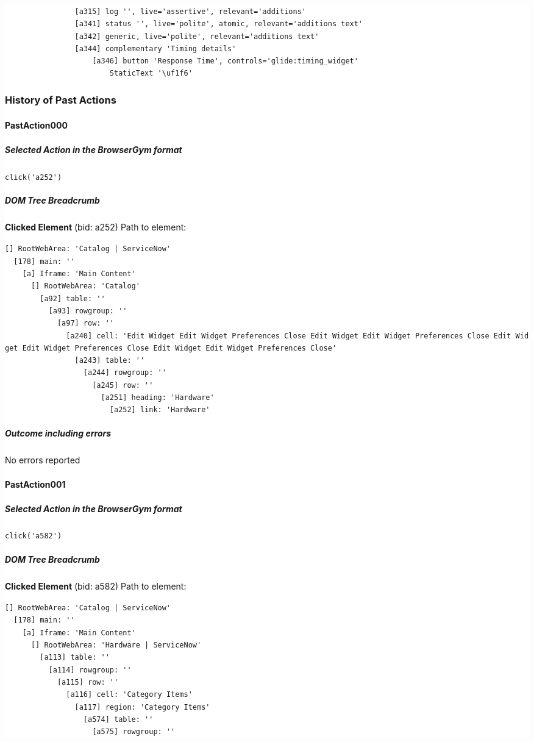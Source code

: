 ```
				[a315] log '', live='assertive', relevant='additions'
				[a341] status '', live='polite', atomic, relevant='additions text'
				[a342] generic, live='polite', relevant='additions text'
				[a344] complementary 'Timing details'
					[a346] button 'Response Time', controls='glide:timing_widget'
						StaticText '\uf1f6'
```

### History of Past Actions

#### PastAction000

##### Selected Action in the BrowserGym format

```
click('a252')
```

##### DOM Tree Breadcrumb

**Clicked Element** (bid: a252)
Path to element:
```
[] RootWebArea: 'Catalog | ServiceNow'
  [178] main: ''
    [a] Iframe: 'Main Content'
      [] RootWebArea: 'Catalog'
        [a92] table: ''
          [a93] rowgroup: ''
            [a97] row: ''
              [a240] cell: 'Edit Widget Edit Widget Preferences Close Edit Widget Edit Widget Preferences Close Edit Widget Edit Widget Preferences Close Edit Widget Edit Widget Preferences Close'
                [a243] table: ''
                  [a244] rowgroup: ''
                    [a245] row: ''
                      [a251] heading: 'Hardware'
                        [a252] link: 'Hardware'
```

##### Outcome including errors

No errors reported

#### PastAction001

##### Selected Action in the BrowserGym format

```
click('a582')
```

##### DOM Tree Breadcrumb

**Clicked Element** (bid: a582)
Path to element:
```
[] RootWebArea: 'Catalog | ServiceNow'
  [178] main: ''
    [a] Iframe: 'Main Content'
      [] RootWebArea: 'Hardware | ServiceNow'
        [a113] table: ''
          [a114] rowgroup: ''
            [a115] row: ''
              [a116] cell: 'Category Items'
                [a117] region: 'Category Items'
                  [a574] table: ''
                    [a575] rowgroup: ''
```